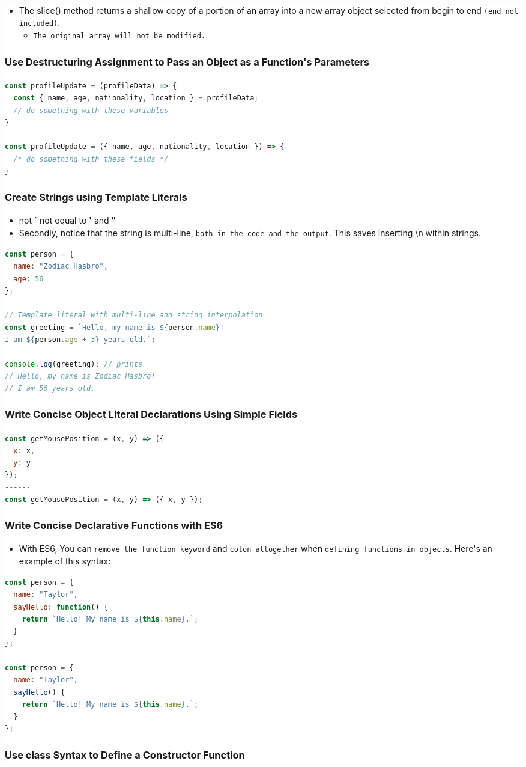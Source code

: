 - The slice() method returns a shallow copy of a portion of an array into a new array object selected from begin to end `(end not included)`.
  - `The original array will not be modified.`
### Use Destructuring Assignment to Pass an Object as a Function's Parameters
```js
const profileUpdate = (profileData) => {
  const { name, age, nationality, location } = profileData;
  // do something with these variables
}
----
const profileUpdate = ({ name, age, nationality, location }) => {
  /* do something with these fields */
}
```
### Create Strings using Template Literals
- not **`** not equal to **'** and **"**
- Secondly, notice that the string is multi-line, `both in the code and the output`. This saves inserting \n within strings.
```js
const person = {
  name: "Zodiac Hasbro",
  age: 56
};

// Template literal with multi-line and string interpolation
const greeting = `Hello, my name is ${person.name}!
I am ${person.age + 3} years old.`;

console.log(greeting); // prints
// Hello, my name is Zodiac Hasbro!
// I am 56 years old.
```
### Write Concise Object Literal Declarations Using Simple Fields
```js
const getMousePosition = (x, y) => ({
  x: x,
  y: y
});
------
const getMousePosition = (x, y) => ({ x, y });
```
### Write Concise Declarative Functions with ES6
- With ES6, You can `remove the function keyword` and `colon altogether` when `defining functions in objects`. Here's an example of this syntax:
```js
const person = {
  name: "Taylor",
  sayHello: function() {
    return `Hello! My name is ${this.name}.`;
  }
};
------
const person = {
  name: "Taylor",
  sayHello() {
    return `Hello! My name is ${this.name}.`;
  }
};
```
### Use class Syntax to Define a Constructor Function